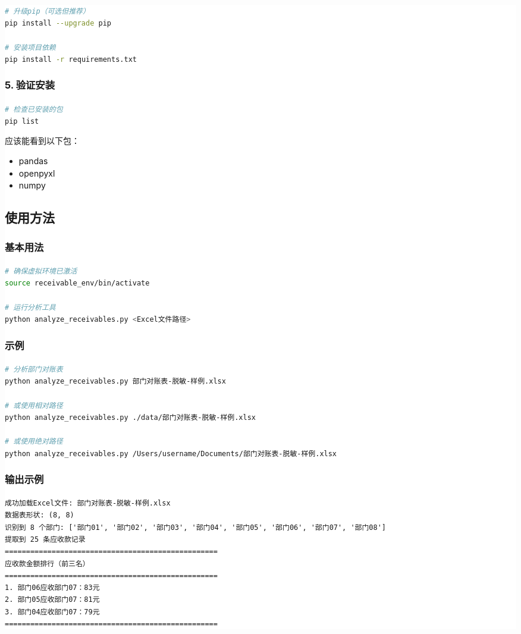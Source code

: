 ```bash
# 升级pip（可选但推荐）
pip install --upgrade pip

# 安装项目依赖
pip install -r requirements.txt
```

### 5. 验证安装

```bash
# 检查已安装的包
pip list
```

应该能看到以下包：
- pandas
- openpyxl
- numpy

## 使用方法

### 基本用法

```bash
# 确保虚拟环境已激活
source receivable_env/bin/activate

# 运行分析工具
python analyze_receivables.py <Excel文件路径>
```

### 示例

```bash
# 分析部门对账表
python analyze_receivables.py 部门对账表-脱敏-样例.xlsx

# 或使用相对路径
python analyze_receivables.py ./data/部门对账表-脱敏-样例.xlsx

# 或使用绝对路径
python analyze_receivables.py /Users/username/Documents/部门对账表-脱敏-样例.xlsx
```

### 输出示例

```
成功加载Excel文件: 部门对账表-脱敏-样例.xlsx
数据表形状: (8, 8)
识别到 8 个部门: ['部门01', '部门02', '部门03', '部门04', '部门05', '部门06', '部门07', '部门08']
提取到 25 条应收款记录
==================================================
应收款金额排行（前三名）
==================================================
1. 部门06应收部门07：83元
2. 部门05应收部门07：81元
3. 部门04应收部门07：79元
==================================================
```
